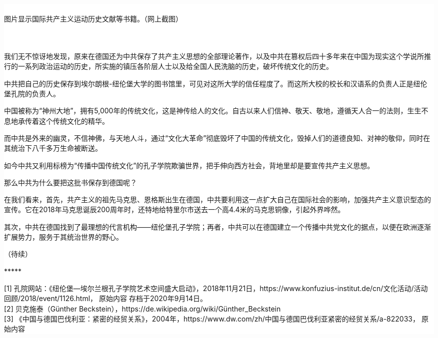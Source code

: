   <img alt="" class="size-large wp-image-12533670" src="https://i.epochtimes.com/assets/uploads/2020/11/1b7d69015776be22bc4e63e5f469dbfa-600x316.png"/>
 </ok>
 <br/><figcaption class="wp-caption-text">
  图片显示国际共产主义运动历史文献等书籍。（网上截图）
 </figcaption><br/>
</figure><br/>
<p>
 我们无不惊讶地发现，原来在德国还为中共保存了共产主义思想的全部理论著作，以及中共在篡权后四十多年来在中国为现实这个学说所推行的一系列政治运动的历史，所实施的镇压各阶层人士以及给全国人民洗脑的历史，破坏传统文化的历史。
</p>
<p>
 中共把自己的历史保存到埃尔朗根-纽伦堡大学的图书馆里，可见对这所大学的信任程度了。而这所大校的校长和汉语系的负责人正是纽伦堡孔院的负责人。
</p>
<p>
 中国被称为“神州大地”，拥有5,000年的传统文化，这是神传给人的文化。自古以来人们信神、敬天、敬地，遵循天人合一的法则，生生不息地承传着这个传统文化的精华。
</p>
<p>
 而中共是外来的幽灵，不信神佛，与天地人斗，通过“文化大革命”彻底毁坏了中国的传统文化，毁掉人们的道德良知、对神的敬仰，同时在其统治下八千多万生命被断送。
</p>
<p>
 如今中共又利用标榜为“传播中国传统文化”的孔子学院欺骗世界，把手伸向西方社会，背地里却是要宣传共产主义思想。
</p>
<p>
 那么中共为什么要把这批书保存到德国呢？
</p>
<p>
 在我们看来，首先，共产主义的祖先马克思、恩格斯出生在德国，中共要利用这一点扩大自己在国际社会的影响，加强共产主义意识型态的宣传。它在2018年马克思诞辰200周年时，还特地给特里尔市送去一个高4.4米的马克思铜像，引起外界哗然。
</p>
<p>
 其次，中共在德国找到了最理想的代言机构——纽伦堡孔子学院；再者，中共可以在德国建立一个传播中共党文化的据点，以便在欧洲逐渐扩展势力，服务于其统治世界的野心。
</p>
<p>
 （待续）
</p>
<p>
 *****
</p>
<p>
 <ok href="#_edn1" name="_ednref1">
  [1]
 </ok>
 孔院网站：《纽伦堡—埃尔兰根孔子学院艺术空间盛大启动》，2018年11月21日，https://www.konfuzius-institut.de/cn/文化活动/活动回顾/2018/event/1126.html，
 <ok href="https://web.archive.org/web/20200914144413/https://www.konfuzius-institut.de/cn/%E6%96%87%E5%8C%96%E6%B4%BB%E5%8A%A8/%E6%B4%BB%E5%8A%A8%E5%9B%9E%E9%A1%BE/2018/event/1126.html">
  原始内容
 </ok>
 存档于2020年9月14日。
 <br/>
 <ok href="#_ednref1" name="_edn1">
  [2]
 </ok>
 贝克施泰（Günther Beckstein），https://de.wikipedia.org/wiki/Günther_Beckstein
 <br/>
 <ok href="#_ednref1" name="_edn1">
  [3]
 </ok>
 《中国与德国巴伐利亚：紧密的经贸关系》，2004年，https://www.dw.com/zh/中国与德国巴伐利亚紧密的经贸关系/a-822033，
 <ok href="https://web.archive.org/web/20201005193530/https://www.dw.com/zh/%E4%B8%AD%E5%9B%BD%E4%B8%8E%E5%BE%B7%E5%9B%BD%E5%B7%B4%E4%BC%90%E5%88%A9%E4%BA%9A%E7%B4%A7%E5%AF%86%E7%9A%84%E7%BB%8F%E8%B4%B8%E5%85%B3%E7%B3%BB/a-822033">
  原始内容